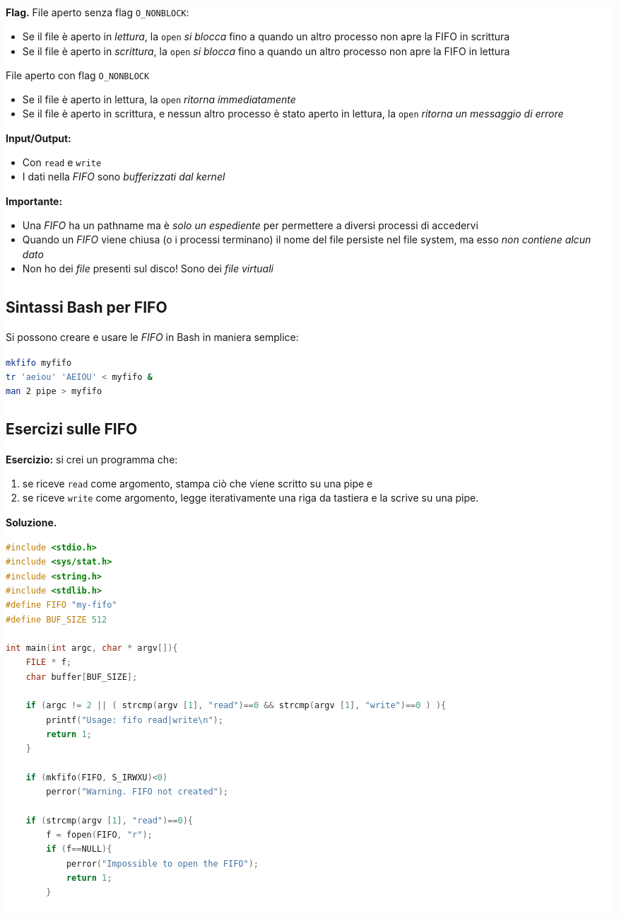 **Flag.**
File aperto senza flag `O_NONBLOCK`:
- Se il file è aperto in *lettura*, la `open` *si blocca* fino a quando un altro processo non apre la FIFO in scrittura
- Se il file è aperto in *scrittura*, la `open` *si blocca* fino a quando un altro processo non apre la FIFO in lettura

File aperto con flag `O_NONBLOCK`
- Se il file è aperto in lettura, la `open` *ritorna immediatamente*
- Se il file è aperto in scrittura, e nessun altro processo è stato aperto in lettura, la `open` *ritorna un messaggio di errore*

**Input/Output:**
- Con `read` e `write`
- I dati nella *FIFO* sono *bufferizzati dal kernel*

**Importante:**
- Una *FIFO* ha un pathname ma è *solo un espediente* per permettere a diversi processi di accedervi
- Quando un *FIFO* viene chiusa (o i processi terminano) il nome del file persiste nel file system, ma esso *non contiene alcun dato*
- Non ho dei *file* presenti sul disco! Sono dei *file virtuali*

## Sintassi Bash per FIFO
Si possono creare e usare le *FIFO* in Bash in maniera semplice:
```bash
mkfifo myfifo
tr 'aeiou' 'AEIOU' < myfifo &
man 2 pipe > myfifo
```

## Esercizi sulle FIFO
**Esercizio:** si crei un programma che: 
1) se riceve `read` come argomento, stampa ciò che viene scritto su una pipe e 
2) se riceve `write` come argomento, legge iterativamente una riga da tastiera e la scrive su una pipe.

**Soluzione.**
```c
#include <stdio.h>
#include <sys/stat.h>
#include <string.h>
#include <stdlib.h>
#define FIFO "my-fifo"
#define BUF_SIZE 512

int main(int argc, char * argv[]){
    FILE * f;
    char buffer[BUF_SIZE];
    
    if (argc != 2 || ( strcmp(argv [1], "read")==0 && strcmp(argv [1], "write")==0 ) ){
        printf("Usage: fifo read|write\n");
        return 1;
    }
    
    if (mkfifo(FIFO, S_IRWXU)<0)
        perror("Warning. FIFO not created");
   
    if (strcmp(argv [1], "read")==0){
        f = fopen(FIFO, "r");
        if (f==NULL){
            perror("Impossible to open the FIFO");
            return 1;
        }
        
```